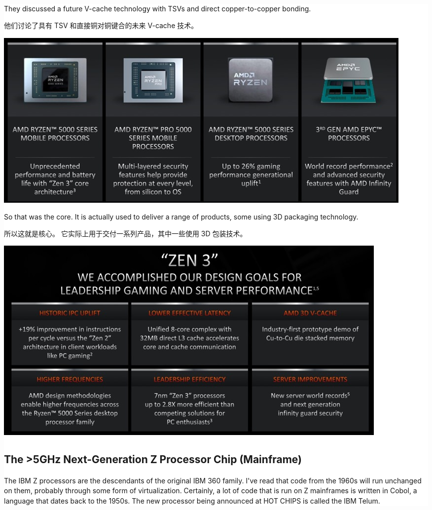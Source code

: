 They discussed a future V-cache technology with TSVs and direct copper-to-copper bonding.

他们讨论了具有 TSV 和直接铜对铜键合的未来 V-cache 技术。

![](./HOT-CHIPS-The-Next-Generation-of-General-Purpose-Compute/AMD%203D%20packaging%20technology.jpg)

So that was the core. It is actually used to deliver a range of products, some using 3D packaging technology.

所以这就是核心。 它实际上用于交付一系列产品，其中一些使用 3D 包装技术。

![](./HOT-CHIPS-The-Next-Generation-of-General-Purpose-Compute/AMD%20Zen%203%20conclusion.jpg)


## The >5GHz Next-Generation Z Processor Chip (Mainframe)

The IBM Z processors are the descendants of the original IBM 360 family. I've read that code from the 1960s will run unchanged on them, probably through some form of virtualization. Certainly, a lot of code that is run on Z mainframes is written in Cobol, a language that dates back to the 1950s. The new processor being announced at HOT CHIPS is called the IBM Telum.
